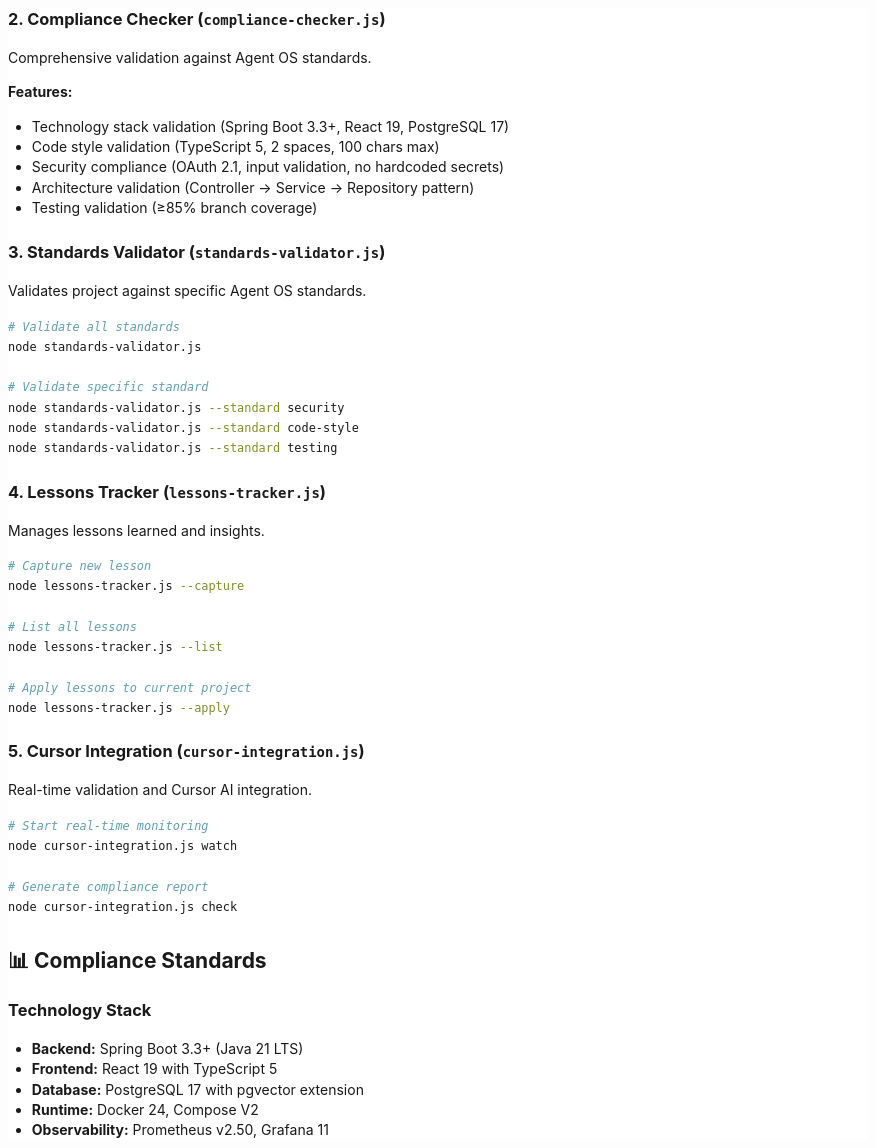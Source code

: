 ### 2. Compliance Checker (`compliance-checker.js`)
Comprehensive validation against Agent OS standards.

**Features:**
- Technology stack validation (Spring Boot 3.3+, React 19, PostgreSQL 17)
- Code style validation (TypeScript 5, 2 spaces, 100 chars max)
- Security compliance (OAuth 2.1, input validation, no hardcoded secrets)
- Architecture validation (Controller → Service → Repository pattern)
- Testing validation (≥85% branch coverage)

### 3. Standards Validator (`standards-validator.js`)
Validates project against specific Agent OS standards.

```bash
# Validate all standards
node standards-validator.js

# Validate specific standard
node standards-validator.js --standard security
node standards-validator.js --standard code-style
node standards-validator.js --standard testing
```

### 4. Lessons Tracker (`lessons-tracker.js`)
Manages lessons learned and insights.

```bash
# Capture new lesson
node lessons-tracker.js --capture

# List all lessons
node lessons-tracker.js --list

# Apply lessons to current project
node lessons-tracker.js --apply
```

### 5. Cursor Integration (`cursor-integration.js`)
Real-time validation and Cursor AI integration.

```bash
# Start real-time monitoring
node cursor-integration.js watch

# Generate compliance report
node cursor-integration.js check
```

## 📊 Compliance Standards

### Technology Stack
- **Backend:** Spring Boot 3.3+ (Java 21 LTS)
- **Frontend:** React 19 with TypeScript 5
- **Database:** PostgreSQL 17 with pgvector extension
- **Runtime:** Docker 24, Compose V2
- **Observability:** Prometheus v2.50, Grafana 11
